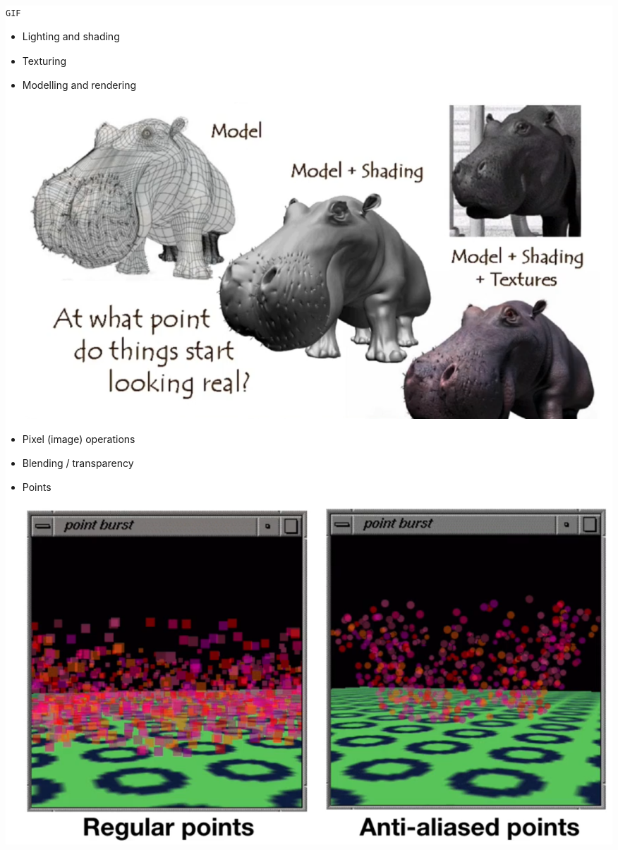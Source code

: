     
    GIF
    
- Lighting and shading
- Texturing
- Modelling and rendering
    
    ![Untitled](Introduction%204500607d0fc64d2a90ceace7e2fbc360/Untitled%2011.png)
    
- Pixel (image) operations
- Blending / transparency
- Points
    
    ![Untitled](Introduction%204500607d0fc64d2a90ceace7e2fbc360/Untitled%2012.png)
    